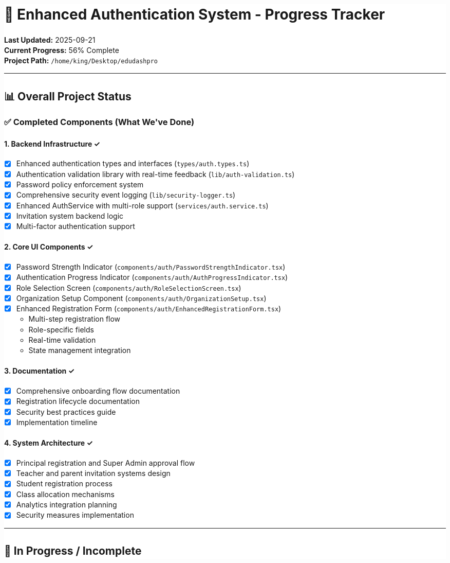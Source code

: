 # 🚀 Enhanced Authentication System - Progress Tracker

**Last Updated:** 2025-09-21  
**Current Progress:** 56% Complete  
**Project Path:** `/home/king/Desktop/edudashpro`

---

## 📊 Overall Project Status

### ✅ Completed Components (What We've Done)

#### 1. **Backend Infrastructure** ✓
- [x] Enhanced authentication types and interfaces (`types/auth.types.ts`)
- [x] Authentication validation library with real-time feedback (`lib/auth-validation.ts`)
- [x] Password policy enforcement system
- [x] Comprehensive security event logging (`lib/security-logger.ts`)
- [x] Enhanced AuthService with multi-role support (`services/auth.service.ts`)
- [x] Invitation system backend logic
- [x] Multi-factor authentication support

#### 2. **Core UI Components** ✓
- [x] Password Strength Indicator (`components/auth/PasswordStrengthIndicator.tsx`)
- [x] Authentication Progress Indicator (`components/auth/AuthProgressIndicator.tsx`)
- [x] Role Selection Screen (`components/auth/RoleSelectionScreen.tsx`)
- [x] Organization Setup Component (`components/auth/OrganizationSetup.tsx`)
- [x] Enhanced Registration Form (`components/auth/EnhancedRegistrationForm.tsx`)
  - Multi-step registration flow
  - Role-specific fields
  - Real-time validation
  - State management integration

#### 3. **Documentation** ✓
- [x] Comprehensive onboarding flow documentation
- [x] Registration lifecycle documentation
- [x] Security best practices guide
- [x] Implementation timeline

#### 4. **System Architecture** ✓
- [x] Principal registration and Super Admin approval flow
- [x] Teacher and parent invitation systems design
- [x] Student registration process
- [x] Class allocation mechanisms
- [x] Analytics integration planning
- [x] Security measures implementation

---

## 🔄 In Progress / Incomplete
